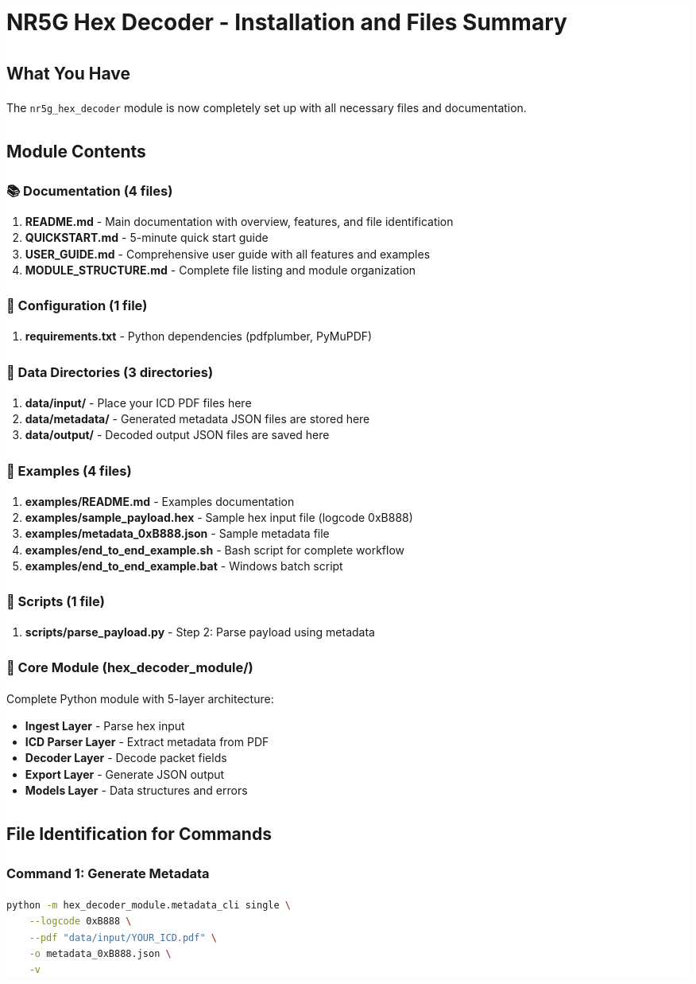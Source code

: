 # NR5G Hex Decoder - Installation and Files Summary

## What You Have

The `nr5g_hex_decoder` module is now completely set up with all necessary files and documentation.

## Module Contents

### 📚 Documentation (4 files)
1. **README.md** - Main documentation with overview, features, and file identification
2. **QUICKSTART.md** - 5-minute quick start guide
3. **USER_GUIDE.md** - Comprehensive user guide with all features and examples
4. **MODULE_STRUCTURE.md** - Complete file listing and module organization

### 🔧 Configuration (1 file)
1. **requirements.txt** - Python dependencies (pdfplumber, PyMuPDF)

### 📂 Data Directories (3 directories)
1. **data/input/** - Place your ICD PDF files here
2. **data/metadata/** - Generated metadata JSON files are stored here
3. **data/output/** - Decoded output JSON files are saved here

### 🎯 Examples (4 files)
1. **examples/README.md** - Examples documentation
2. **examples/sample_payload.hex** - Sample hex input file (logcode 0xB888)
3. **examples/metadata_0xB888.json** - Sample metadata file
4. **examples/end_to_end_example.sh** - Bash script for complete workflow
5. **examples/end_to_end_example.bat** - Windows batch script

### 🔨 Scripts (1 file)
1. **scripts/parse_payload.py** - Step 2: Parse payload using metadata

### 🐍 Core Module (hex_decoder_module/)
Complete Python module with 5-layer architecture:
- **Ingest Layer** - Parse hex input
- **ICD Parser Layer** - Extract metadata from PDF
- **Decoder Layer** - Decode packet fields
- **Export Layer** - Generate JSON output
- **Models Layer** - Data structures and errors

## File Identification for Commands

### Command 1: Generate Metadata

```bash
python -m hex_decoder_module.metadata_cli single \
    --logcode 0xB888 \
    --pdf "data/input/YOUR_ICD.pdf" \
    -o metadata_0xB888.json \
    -v
```
